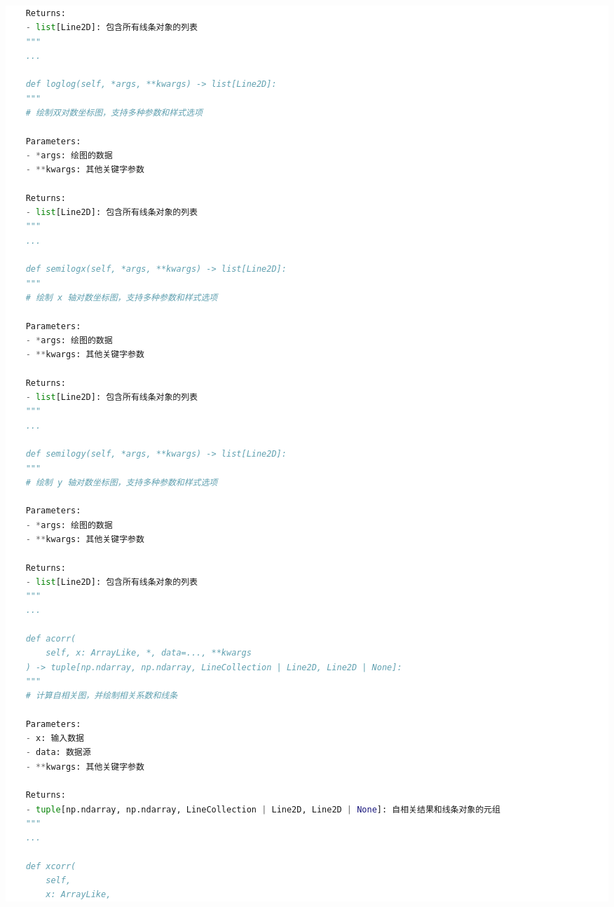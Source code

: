 ```py
    Returns:
    - list[Line2D]: 包含所有线条对象的列表
    """
    ...

    def loglog(self, *args, **kwargs) -> list[Line2D]:
    """
    # 绘制双对数坐标图，支持多种参数和样式选项

    Parameters:
    - *args: 绘图的数据
    - **kwargs: 其他关键字参数

    Returns:
    - list[Line2D]: 包含所有线条对象的列表
    """
    ...

    def semilogx(self, *args, **kwargs) -> list[Line2D]:
    """
    # 绘制 x 轴对数坐标图，支持多种参数和样式选项

    Parameters:
    - *args: 绘图的数据
    - **kwargs: 其他关键字参数

    Returns:
    - list[Line2D]: 包含所有线条对象的列表
    """
    ...

    def semilogy(self, *args, **kwargs) -> list[Line2D]:
    """
    # 绘制 y 轴对数坐标图，支持多种参数和样式选项

    Parameters:
    - *args: 绘图的数据
    - **kwargs: 其他关键字参数

    Returns:
    - list[Line2D]: 包含所有线条对象的列表
    """
    ...

    def acorr(
        self, x: ArrayLike, *, data=..., **kwargs
    ) -> tuple[np.ndarray, np.ndarray, LineCollection | Line2D, Line2D | None]:
    """
    # 计算自相关图，并绘制相关系数和线条

    Parameters:
    - x: 输入数据
    - data: 数据源
    - **kwargs: 其他关键字参数

    Returns:
    - tuple[np.ndarray, np.ndarray, LineCollection | Line2D, Line2D | None]: 自相关结果和线条对象的元组
    """
    ...

    def xcorr(
        self,
        x: ArrayLike,
```
